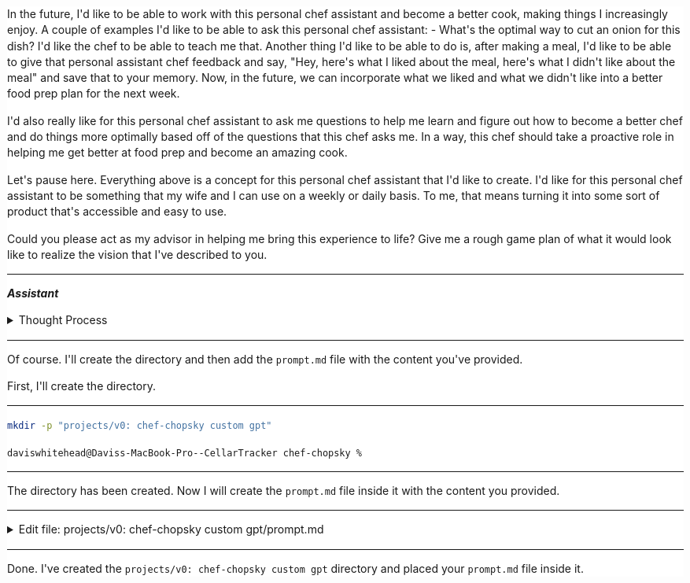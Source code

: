 In the future, I'd like to be able to work with this personal chef assistant and become a better cook, making things I increasingly enjoy. A couple of examples I'd like to be able to ask this personal chef assistant: - What's the optimal way to cut an onion for this dish? I'd like the chef to be able to teach me that. Another thing I'd like to be able to do is, after making a meal, I'd like to be able to give that personal assistant chef feedback and say, "Hey, here's what I liked about the meal, here's what I didn't like about the meal" and save that to your memory. Now, in the future, we can incorporate what we liked and what we didn't like into a better food prep plan for the next week.

I'd also really like for this personal chef assistant to ask me questions to help me learn and figure out how to become a better chef and do things more optimally based off of the questions that this chef asks me. In a way, this chef should take a proactive role in helping me get better at food prep and become an amazing cook. 

Let's pause here. Everything above is a concept for this personal chef assistant that I'd like to create. I'd like for this personal chef assistant to be something that my wife and I can use on a weekly or daily basis. To me, that means turning it into some sort of product that's accessible and easy to use.

Could you please act as my advisor in helping me bring this experience to life? Give me a rough game plan of what it would look like to realize the vision that I've described to you. 

---

_**Assistant**_

<think><details><summary>Thought Process</summary></details></think>

---

Of course. I'll create the directory and then add the `prompt.md` file with the content you've provided.

First, I'll create the directory.

---

```bash
mkdir -p "projects/v0: chef-chopsky custom gpt"
```

```
daviswhitehead@Daviss-MacBook-Pro--CellarTracker chef-chopsky % 

```

---

The directory has been created. Now I will create the `prompt.md` file inside it with the content you provided.

---

<details><summary>Edit file: projects/v0: chef-chopsky custom gpt/prompt.md</summary></details>

---

Done. I've created the `projects/v0: chef-chopsky custom gpt` directory and placed your `prompt.md` file inside it.
